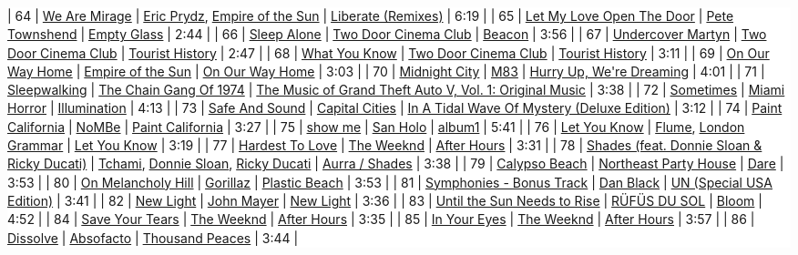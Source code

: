 | 64 | [We Are Mirage](https://open.spotify.com/track/6mTnH6xSYwKohtsO9RFzcc) | [Eric Prydz](https://open.spotify.com/artist/5sm0jQ1mq0dusiLtDJ2b4R), [Empire of the Sun](https://open.spotify.com/artist/67hb7towEyKvt5Z8Bx306c) | [Liberate \(Remixes\)](https://open.spotify.com/album/2TSM1k1XtJryf6eQGs4dgi) | 6:19 |
| 65 | [Let My Love Open The Door](https://open.spotify.com/track/0otlwsD3mSogk7VJCTp6Kg) | [Pete Townshend](https://open.spotify.com/artist/24Wa5wIZIo1sPkzVGP0B5p) | [Empty Glass](https://open.spotify.com/album/0X8rEKkL2TupftQRrOzX4h) | 2:44 |
| 66 | [Sleep Alone](https://open.spotify.com/track/5ZLCyAR6Ti5ueOiPGl41XH) | [Two Door Cinema Club](https://open.spotify.com/artist/536BYVgOnRky0xjsPT96zl) | [Beacon](https://open.spotify.com/album/7mxF1FNLd12k1e5MpkMdKg) | 3:56 |
| 67 | [Undercover Martyn](https://open.spotify.com/track/0Hrd6CSafHHqKptyFppmqH) | [Two Door Cinema Club](https://open.spotify.com/artist/536BYVgOnRky0xjsPT96zl) | [Tourist History](https://open.spotify.com/album/0SD7kwnJEC2oDzQBKEHQnH) | 2:47 |
| 68 | [What You Know](https://open.spotify.com/track/3UjtIALeg72qmJiKPWBvM3) | [Two Door Cinema Club](https://open.spotify.com/artist/536BYVgOnRky0xjsPT96zl) | [Tourist History](https://open.spotify.com/album/0SD7kwnJEC2oDzQBKEHQnH) | 3:11 |
| 69 | [On Our Way Home](https://open.spotify.com/track/4foJ9g32Sec9vJv54JdAtl) | [Empire of the Sun](https://open.spotify.com/artist/67hb7towEyKvt5Z8Bx306c) | [On Our Way Home](https://open.spotify.com/album/685DhBgbRNlhxdyaZ1WF30) | 3:03 |
| 70 | [Midnight City](https://open.spotify.com/track/1eyzqe2QqGZUmfcPZtrIyt) | [M83](https://open.spotify.com/artist/63MQldklfxkjYDoUE4Tppz) | [Hurry Up, We're Dreaming](https://open.spotify.com/album/6R0ynY7RF20ofs9GJR5TXR) | 4:01 |
| 71 | [Sleepwalking](https://open.spotify.com/track/1zdsOgv1hdGGGe9CK1QPY7) | [The Chain Gang Of 1974](https://open.spotify.com/artist/3Qy1IxDSU8SLpUUOfbOpxM) | [The Music of Grand Theft Auto V, Vol\. 1: Original Music](https://open.spotify.com/album/63fPXLpTxvDR7LgSOZIaly) | 3:38 |
| 72 | [Sometimes](https://open.spotify.com/track/1U5KLauD740gADxs1pAEyh) | [Miami Horror](https://open.spotify.com/artist/0Z5pcmXDCKTrFWLnDChC37) | [Illumination](https://open.spotify.com/album/1Nb8xRzI4OVThbG3ewobwY) | 4:13 |
| 73 | [Safe And Sound](https://open.spotify.com/track/6Z8R6UsFuGXGtiIxiD8ISb) | [Capital Cities](https://open.spotify.com/artist/4gwpcMTbLWtBUlOijbVpuu) | [In A Tidal Wave Of Mystery \(Deluxe Edition\)](https://open.spotify.com/album/3WrufJir7I61NkvkDwxero) | 3:12 |
| 74 | [Paint California](https://open.spotify.com/track/2ZlgqiomIrjvkuWFDSVOLY) | [NoMBe](https://open.spotify.com/artist/5Lhxlge1CR1DrgDAje8Qaw) | [Paint California](https://open.spotify.com/album/48pAFeFkeIcpZ3X2wGp5Lm) | 3:27 |
| 75 | [show me](https://open.spotify.com/track/1rS3g0pYnbnwTtj3A4OvXP) | [San Holo](https://open.spotify.com/artist/0jNDKefhfSbLR9sFvcPLHo) | [album1](https://open.spotify.com/album/3KHPqtzQKRPKup29xEQWtg) | 5:41 |
| 76 | [Let You Know](https://open.spotify.com/track/7p0tz5SeCrSxTLSvwR8W3D) | [Flume](https://open.spotify.com/artist/6nxWCVXbOlEVRexSbLsTer), [London Grammar](https://open.spotify.com/artist/3Bd1cgCjtCI32PYvDC3ynO) | [Let You Know](https://open.spotify.com/album/0JWZvxiJLvRQwqKL2IhcD0) | 3:19 |
| 77 | [Hardest To Love](https://open.spotify.com/track/6kWxIqQDsKFYCJGbU4AjCX) | [The Weeknd](https://open.spotify.com/artist/1Xyo4u8uXC1ZmMpatF05PJ) | [After Hours](https://open.spotify.com/album/4yP0hdKOZPNshxUOjY0cZj) | 3:31 |
| 78 | [Shades \(feat\. Donnie Sloan & Ricky Ducati\)](https://open.spotify.com/track/5EqvRNLWBnhHevkDIyCPU6) | [Tchami](https://open.spotify.com/artist/1KpCi9BOfviCVhmpI4G2sY), [Donnie Sloan](https://open.spotify.com/artist/4t95822Jv53tQJK2iS4dKt), [Ricky Ducati](https://open.spotify.com/artist/66OCo8OcuPNrW6QLfmn7PE) | [Aurra / Shades](https://open.spotify.com/album/6HLdPDaMRZETi2daqsjscC) | 3:38 |
| 79 | [Calypso Beach](https://open.spotify.com/track/6roBK59UIWUDEbaJniWxjb) | [Northeast Party House](https://open.spotify.com/artist/500YRyClzP6Z7HtWd1BIje) | [Dare](https://open.spotify.com/album/51Osp1nRdataUeiVpSKGJM) | 3:53 |
| 80 | [On Melancholy Hill](https://open.spotify.com/track/0q6LuUqGLUiCPP1cbdwFs3) | [Gorillaz](https://open.spotify.com/artist/3AA28KZvwAUcZuOKwyblJQ) | [Plastic Beach](https://open.spotify.com/album/2dIGnmEIy1WZIcZCFSj6i8) | 3:53 |
| 81 | [Symphonies \- Bonus Track](https://open.spotify.com/track/75VhOSa3QkbapxIeuzvzIl) | [Dan Black](https://open.spotify.com/artist/5kW3q7Vywlw24apaeufin6) | [UN \(Special USA Edition\)](https://open.spotify.com/album/104scHLM314xzAOMKLvjUt) | 3:41 |
| 82 | [New Light](https://open.spotify.com/track/3bH4HzoZZFq8UpZmI2AMgV) | [John Mayer](https://open.spotify.com/artist/0hEurMDQu99nJRq8pTxO14) | [New Light](https://open.spotify.com/album/5fEgDYFPUcvQy21TYoLEZ0) | 3:36 |
| 83 | [Until the Sun Needs to Rise](https://open.spotify.com/track/062wtUiIbPTivGLQxrA8X9) | [RÜFÜS DU SOL](https://open.spotify.com/artist/5Pb27ujIyYb33zBqVysBkj) | [Bloom](https://open.spotify.com/album/0gIAWTyvnOntQSd3yxyiW5) | 4:52 |
| 84 | [Save Your Tears](https://open.spotify.com/track/5QO79kh1waicV47BqGRL3g) | [The Weeknd](https://open.spotify.com/artist/1Xyo4u8uXC1ZmMpatF05PJ) | [After Hours](https://open.spotify.com/album/4yP0hdKOZPNshxUOjY0cZj) | 3:35 |
| 85 | [In Your Eyes](https://open.spotify.com/track/7szuecWAPwGoV1e5vGu8tl) | [The Weeknd](https://open.spotify.com/artist/1Xyo4u8uXC1ZmMpatF05PJ) | [After Hours](https://open.spotify.com/album/4yP0hdKOZPNshxUOjY0cZj) | 3:57 |
| 86 | [Dissolve](https://open.spotify.com/track/7pBrj5rt4SSxXwFKOyZfHR) | [Absofacto](https://open.spotify.com/artist/7gAYvcQFmAruyvwGjxrSUr) | [Thousand Peaces](https://open.spotify.com/album/79mdn7airf7jJw1dhV1PCI) | 3:44 |